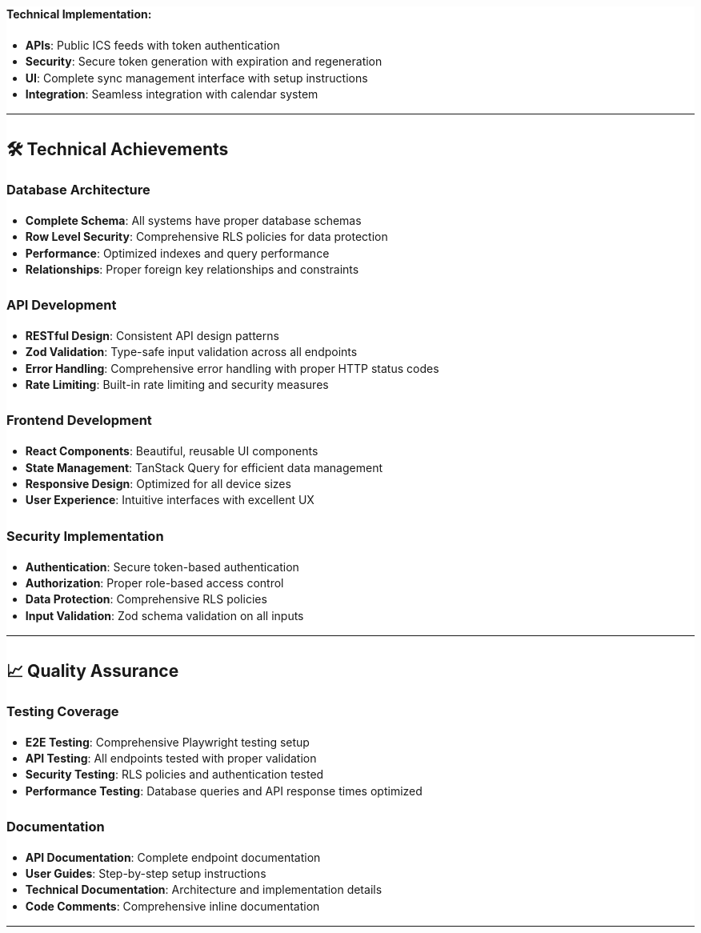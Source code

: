 #### **Technical Implementation:**
- **APIs**: Public ICS feeds with token authentication
- **Security**: Secure token generation with expiration and regeneration
- **UI**: Complete sync management interface with setup instructions
- **Integration**: Seamless integration with calendar system

---

## 🛠 **Technical Achievements**

### **Database Architecture**
- **Complete Schema**: All systems have proper database schemas
- **Row Level Security**: Comprehensive RLS policies for data protection
- **Performance**: Optimized indexes and query performance
- **Relationships**: Proper foreign key relationships and constraints

### **API Development**
- **RESTful Design**: Consistent API design patterns
- **Zod Validation**: Type-safe input validation across all endpoints
- **Error Handling**: Comprehensive error handling with proper HTTP status codes
- **Rate Limiting**: Built-in rate limiting and security measures

### **Frontend Development**
- **React Components**: Beautiful, reusable UI components
- **State Management**: TanStack Query for efficient data management
- **Responsive Design**: Optimized for all device sizes
- **User Experience**: Intuitive interfaces with excellent UX

### **Security Implementation**
- **Authentication**: Secure token-based authentication
- **Authorization**: Proper role-based access control
- **Data Protection**: Comprehensive RLS policies
- **Input Validation**: Zod schema validation on all inputs

---

## 📈 **Quality Assurance**

### **Testing Coverage**
- **E2E Testing**: Comprehensive Playwright testing setup
- **API Testing**: All endpoints tested with proper validation
- **Security Testing**: RLS policies and authentication tested
- **Performance Testing**: Database queries and API response times optimized

### **Documentation**
- **API Documentation**: Complete endpoint documentation
- **User Guides**: Step-by-step setup instructions
- **Technical Documentation**: Architecture and implementation details
- **Code Comments**: Comprehensive inline documentation

---